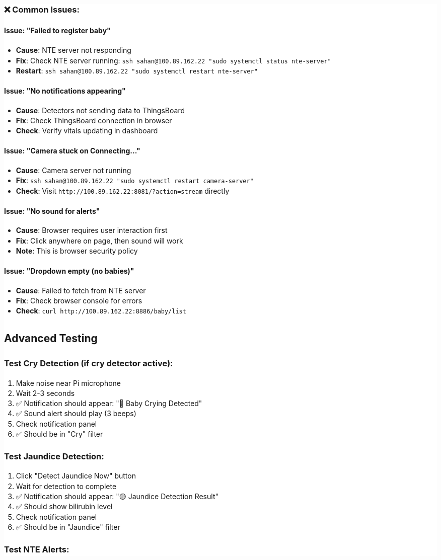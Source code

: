 ### ❌ Common Issues:

#### Issue: "Failed to register baby"

- **Cause**: NTE server not responding
- **Fix**: Check NTE server running: `ssh sahan@100.89.162.22 "sudo systemctl status nte-server"`
- **Restart**: `ssh sahan@100.89.162.22 "sudo systemctl restart nte-server"`

#### Issue: "No notifications appearing"

- **Cause**: Detectors not sending data to ThingsBoard
- **Fix**: Check ThingsBoard connection in browser
- **Check**: Verify vitals updating in dashboard

#### Issue: "Camera stuck on Connecting..."

- **Cause**: Camera server not running
- **Fix**: `ssh sahan@100.89.162.22 "sudo systemctl restart camera-server"`
- **Check**: Visit `http://100.89.162.22:8081/?action=stream` directly

#### Issue: "No sound for alerts"

- **Cause**: Browser requires user interaction first
- **Fix**: Click anywhere on page, then sound will work
- **Note**: This is browser security policy

#### Issue: "Dropdown empty (no babies)"

- **Cause**: Failed to fetch from NTE server
- **Fix**: Check browser console for errors
- **Check**: `curl http://100.89.162.22:8886/baby/list`

## Advanced Testing

### Test Cry Detection (if cry detector active):

1. Make noise near Pi microphone
2. Wait 2-3 seconds
3. ✅ Notification should appear: "👶 Baby Crying Detected"
4. ✅ Sound alert should play (3 beeps)
5. Check notification panel
6. ✅ Should be in "Cry" filter

### Test Jaundice Detection:

1. Click "Detect Jaundice Now" button
2. Wait for detection to complete
3. ✅ Notification should appear: "🟡 Jaundice Detection Result"
4. ✅ Should show bilirubin level
5. Check notification panel
6. ✅ Should be in "Jaundice" filter

### Test NTE Alerts:
